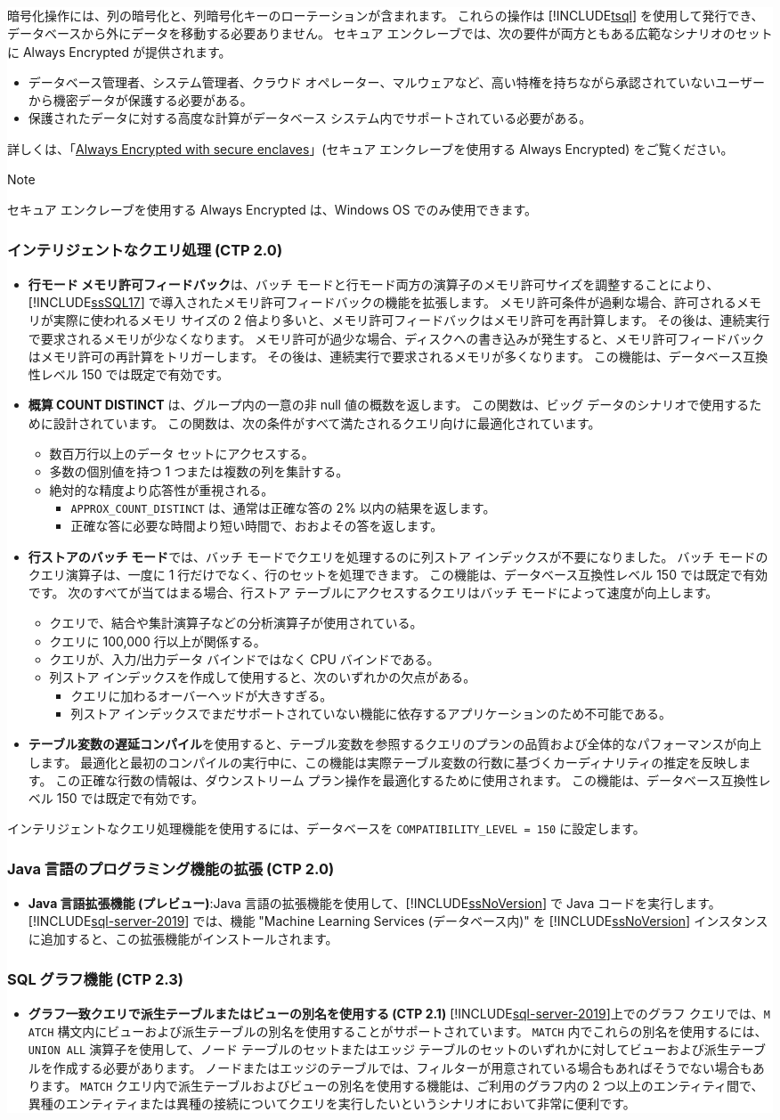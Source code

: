 暗号化操作には、列の暗号化と、列暗号化キーのローテーションが含まれます。 これらの操作は [!INCLUDE[tsql](../includes/tsql-md.md)] を使用して発行でき、データベースから外にデータを移動する必要ありません。 セキュア エンクレーブでは、次の要件が両方ともある広範なシナリオのセットに Always Encrypted が提供されます。  

- データベース管理者、システム管理者、クラウド オペレーター、マルウェアなど、高い特権を持ちながら承認されていないユーザーから機密データが保護する必要がある。
- 保護されたデータに対する高度な計算がデータベース システム内でサポートされている必要がある。

詳しくは、「[Always Encrypted with secure enclaves](../relational-databases/security/encryption/always-encrypted-enclaves.md)」(セキュア エンクレーブを使用する Always Encrypted) をご覧ください。

> [!NOTE]
> セキュア エンクレーブを使用する Always Encrypted は、Windows OS でのみ使用できます。

### <a name="intelligent-query-processing-ctp-20"></a>インテリジェントなクエリ処理 (CTP 2.0)

- **行モード メモリ許可フィードバック**は、バッチ モードと行モード両方の演算子のメモリ許可サイズを調整することにより、[!INCLUDE[ssSQL17](../includes/sssql17-md.md)] で導入されたメモリ許可フィードバックの機能を拡張します。 メモリ許可条件が過剰な場合、許可されるメモリが実際に使われるメモリ サイズの 2 倍より多いと、メモリ許可フィードバックはメモリ許可を再計算します。 その後は、連続実行で要求されるメモリが少なくなります。 メモリ許可が過少な場合、ディスクへの書き込みが発生すると、メモリ許可フィードバックはメモリ許可の再計算をトリガーします。 その後は、連続実行で要求されるメモリが多くなります。 この機能は、データベース互換性レベル 150 では既定で有効です。

- **概算 COUNT DISTINCT** は、グループ内の一意の非 null 値の概数を返します。 この関数は、ビッグ データのシナリオで使用するために設計されています。 この関数は、次の条件がすべて満たされるクエリ向けに最適化されています。
   - 数百万行以上のデータ セットにアクセスする。
   - 多数の個別値を持つ 1 つまたは複数の列を集計する。
   - 絶対的な精度より応答性が重視される。
      - `APPROX_COUNT_DISTINCT` は、通常は正確な答の 2% 以内の結果を返します。
      - 正確な答に必要な時間より短い時間で、おおよその答を返します。

- **行ストアのバッチ モード**では、バッチ モードでクエリを処理するのに列ストア インデックスが不要になりました。 バッチ モードのクエリ演算子は、一度に 1 行だけでなく、行のセットを処理できます。 この機能は、データベース互換性レベル 150 では既定で有効です。 次のすべてが当てはまる場合、行ストア テーブルにアクセスするクエリはバッチ モードによって速度が向上します。
   - クエリで、結合や集計演算子などの分析演算子が使用されている。
   - クエリに 100,000 行以上が関係する。
   - クエリが、入力/出力データ バインドではなく CPU バインドである。
   - 列ストア インデックスを作成して使用すると、次のいずれかの欠点がある。
      - クエリに加わるオーバーヘッドが大きすぎる。
      - 列ストア インデックスでまだサポートされていない機能に依存するアプリケーションのため不可能である。

- **テーブル変数の遅延コンパイル**を使用すると、テーブル変数を参照するクエリのプランの品質および全体的なパフォーマンスが向上します。 最適化と最初のコンパイルの実行中に、この機能は実際テーブル変数の行数に基づくカーディナリティの推定を反映します。 この正確な行数の情報は、ダウンストリーム プラン操作を最適化するために使用されます。 この機能は、データベース互換性レベル 150 では既定で有効です。

インテリジェントなクエリ処理機能を使用するには、データベースを `COMPATIBILITY_LEVEL = 150` に設定します。

### <a id="programmability"></a> Java 言語のプログラミング機能の拡張 (CTP 2.0)

- **Java 言語拡張機能 (プレビュー)**:Java 言語の拡張機能を使用して、[!INCLUDE[ssNoVersion](../includes/ssnoversion-md.md)] で Java コードを実行します。 [!INCLUDE[sql-server-2019](../includes/sssqlv15-md.md)] では、機能 "Machine Learning Services (データベース内)" を [!INCLUDE[ssNoVersion](../includes/ssnoversion-md.md)] インスタンスに追加すると、この拡張機能がインストールされます。

### <a id="sqlgraph"></a> SQL グラフ機能 (CTP 2.3)

- **グラフ一致クエリで派生テーブルまたはビューの別名を使用する (CTP 2.1)** [!INCLUDE[sql-server-2019](../includes/sssqlv15-md.md)]上でのグラフ クエリでは、`MATCH` 構文内にビューおよび派生テーブルの別名を使用することがサポートされています。 `MATCH` 内でこれらの別名を使用するには、`UNION ALL` 演算子を使用して、ノード テーブルのセットまたはエッジ テーブルのセットのいずれかに対してビューおよび派生テーブルを作成する必要があります。 ノードまたはエッジのテーブルでは、フィルターが用意されている場合もあればそうでない場合もあります。 `MATCH` クエリ内で派生テーブルおよびビューの別名を使用する機能は、ご利用のグラフ内の 2 つ以上のエンティティ間で、異種のエンティティまたは異種の接続についてクエリを実行したいというシナリオにおいて非常に便利です。
